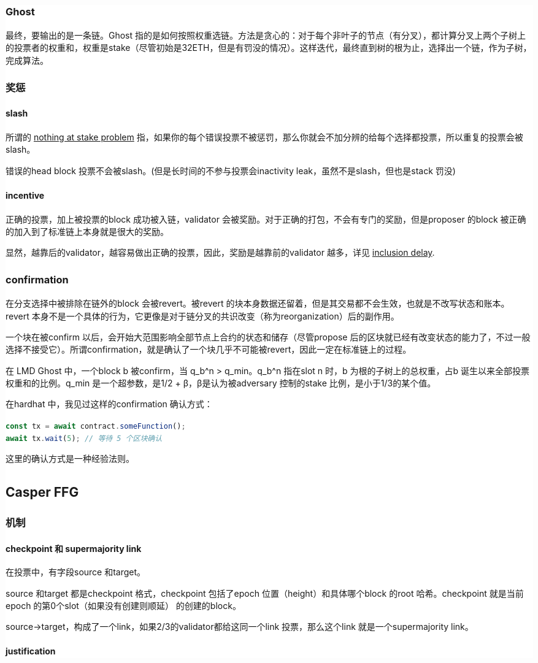 ### Ghost

最终，要输出的是一条链。Ghost 指的是如何按照权重选链。方法是贪心的：对于每个非叶子的节点（有分叉），都计算分叉上两个子树上的投票者的权重和，权重是stake（尽管初始是32ETH，但是有罚没的情况）。这样迭代，最终直到树的根为止，选择出一个链，作为子树，完成算法。

### 奖惩

#### slash

所谓的 [nothing at stake problem](https://ethereum.stackexchange.com/questions/2402/what-exactly-is-the-nothing-at-stake-problem) 指，如果你的每个错误投票不被惩罚，那么你就会不加分辨的给每个选择都投票，所以重复的投票会被slash。

错误的head block 投票不会被slash。(但是长时间的不参与投票会inactivity leak，虽然不是slash，但也是stack 罚没)

#### incentive

正确的投票，加上被投票的block 成功被入链，validator 会被奖励。对于正确的打包，不会有专门的奖励，但是proposer 的block 被正确的加入到了标准链上本身就是很大的奖励。

显然，越靠后的validator，越容易做出正确的投票，因此，奖励是越靠前的validator 越多，详见 [inclusion delay](https://kb.beaconcha.in/ethereum-staking/attestation#rewards).

### confirmation

在分支选择中被排除在链外的block 会被revert。被revert 的块本身数据还留着，但是其交易都不会生效，也就是不改写状态和账本。revert 本身不是一个具体的行为，它更像是对于链分叉的共识改变（称为reorganization）后的副作用。

一个块在被confirm 以后，会开始大范围影响全部节点上合约的状态和储存（尽管propose 后的区块就已经有改变状态的能力了，不过一般选择不接受它）。所谓confirmation，就是确认了一个块几乎不可能被revert，因此一定在标准链上的过程。

在 LMD Ghost 中，一个block b 被confirm，当 q_b^n > q_min。q_b^n 指在slot n 时，b 为根的子树上的总权重，占b 诞生以来全部投票权重和的比例。q_min 是一个超参数，是1/2 + β，β是认为被adversary 控制的stake 比例，是小于1/3的某个值。

在hardhat 中，我见过这样的confirmation 确认方式：

 ```typescript
const tx = await contract.someFunction();
await tx.wait(5); // 等待 5 个区块确认
 ```

这里的确认方式是一种经验法则。

## Casper FFG

### 机制

#### checkpoint 和 supermajority link

在投票中，有字段source 和target。

source 和target 都是checkpoint 格式，checkpoint 包括了epoch 位置（height）和具体哪个block 的root 哈希。checkpoint 就是当前epoch 的第0个slot（如果没有创建则顺延） 的创建的block。

source->target，构成了一个link，如果2/3的validator都给这同一个link 投票，那么这个link 就是一个supermajority link。

#### justification
